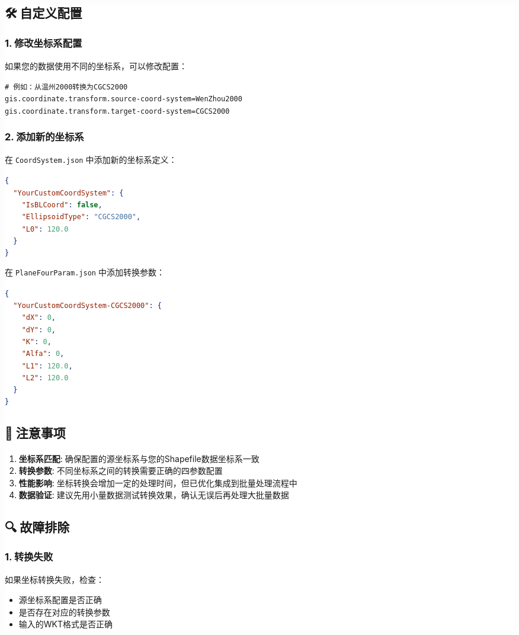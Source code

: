 ## 🛠️ 自定义配置

### 1. 修改坐标系配置

如果您的数据使用不同的坐标系，可以修改配置：

```properties
# 例如：从温州2000转换为CGCS2000
gis.coordinate.transform.source-coord-system=WenZhou2000
gis.coordinate.transform.target-coord-system=CGCS2000
```

### 2. 添加新的坐标系

在 `CoordSystem.json` 中添加新的坐标系定义：

```json
{
  "YourCustomCoordSystem": {
    "IsBLCoord": false,
    "EllipsoidType": "CGCS2000",
    "L0": 120.0
  }
}
```

在 `PlaneFourParam.json` 中添加转换参数：

```json
{
  "YourCustomCoordSystem-CGCS2000": {
    "dX": 0,
    "dY": 0,
    "K": 0,
    "Alfa": 0,
    "L1": 120.0,
    "L2": 120.0
  }
}
```

## 🚨 注意事项

1. **坐标系匹配**: 确保配置的源坐标系与您的Shapefile数据坐标系一致
2. **转换参数**: 不同坐标系之间的转换需要正确的四参数配置
3. **性能影响**: 坐标转换会增加一定的处理时间，但已优化集成到批量处理流程中
4. **数据验证**: 建议先用小量数据测试转换效果，确认无误后再处理大批量数据

## 🔍 故障排除

### 1. 转换失败

如果坐标转换失败，检查：
- 源坐标系配置是否正确
- 是否存在对应的转换参数
- 输入的WKT格式是否正确

